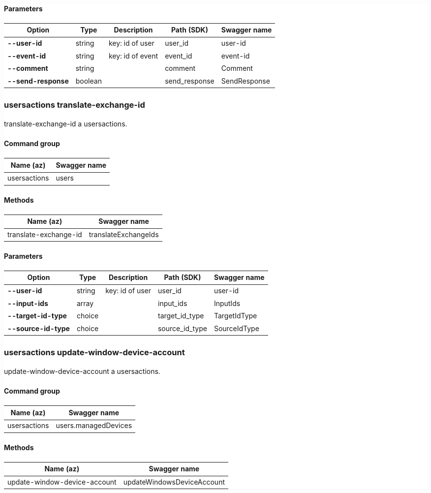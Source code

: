 #### Parameters
|Option|Type|Description|Path (SDK)|Swagger name|
|------|----|-----------|----------|------------|
|**--user-id**|string|key: id of user|user_id|user-id|
|**--event-id**|string|key: id of event|event_id|event-id|
|**--comment**|string||comment|Comment|
|**--send-response**|boolean||send_response|SendResponse|

### usersactions translate-exchange-id

translate-exchange-id a usersactions.

#### Command group
|Name (az)|Swagger name|
|---------|------------|
|usersactions|users|

#### Methods
|Name (az)|Swagger name|
|---------|------------|
|translate-exchange-id|translateExchangeIds|

#### Parameters
|Option|Type|Description|Path (SDK)|Swagger name|
|------|----|-----------|----------|------------|
|**--user-id**|string|key: id of user|user_id|user-id|
|**--input-ids**|array||input_ids|InputIds|
|**--target-id-type**|choice||target_id_type|TargetIdType|
|**--source-id-type**|choice||source_id_type|SourceIdType|

### usersactions update-window-device-account

update-window-device-account a usersactions.

#### Command group
|Name (az)|Swagger name|
|---------|------------|
|usersactions|users.managedDevices|

#### Methods
|Name (az)|Swagger name|
|---------|------------|
|update-window-device-account|updateWindowsDeviceAccount|
